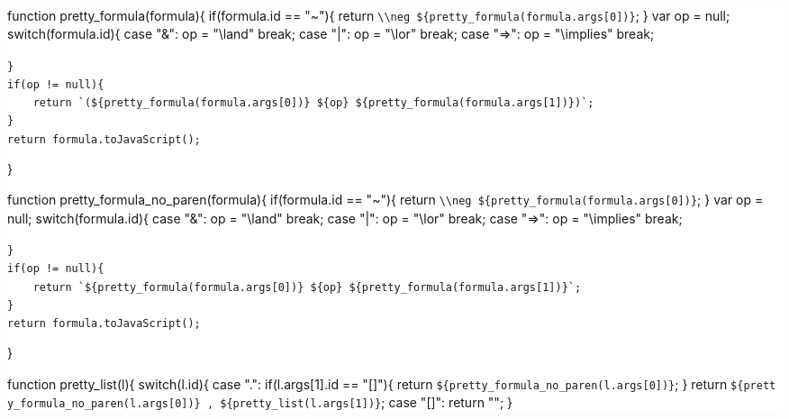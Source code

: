 function pretty_formula(formula){
    if(formula.id == "~"){
        return `\\neg ${pretty_formula(formula.args[0])}`;
    }
    var op = null;
    switch(formula.id){
        case "&":
            op = "\\land"
            break;
        case "|":
            op = "\\lor"
            break;
        case "=>":
            op = "\\implies"
            break;

    }
    if(op != null){
        return `(${pretty_formula(formula.args[0])} ${op} ${pretty_formula(formula.args[1])})`;
    }
    return formula.toJavaScript();
}

function pretty_formula_no_paren(formula){
    if(formula.id == "~"){
        return `\\neg ${pretty_formula(formula.args[0])}`;
    }
    var op = null;
    switch(formula.id){
        case "&":
            op = "\\land"
            break;
        case "|":
            op = "\\lor"
            break;
        case "=>":
            op = "\\implies"
            break;

    }
    if(op != null){
        return `${pretty_formula(formula.args[0])} ${op} ${pretty_formula(formula.args[1])}`;
    }
    return formula.toJavaScript();
}


function pretty_list(l){
    switch(l.id){
        case ".":
            if(l.args[1].id == "[]"){
                return `${pretty_formula_no_paren(l.args[0])}`;
            }
            return `${pretty_formula_no_paren(l.args[0])} , ${pretty_list(l.args[1])}`;
        case "[]":
            return "";
    }
